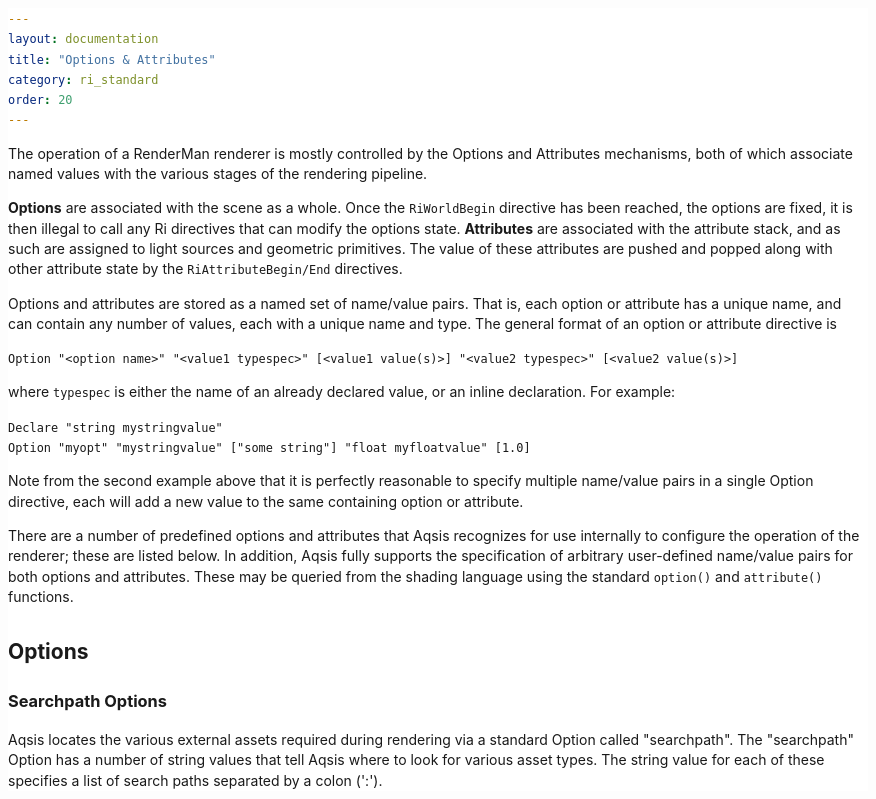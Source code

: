 ```yaml
---
layout: documentation
title: "Options & Attributes"
category: ri_standard
order: 20
---
```


The operation of a RenderMan renderer is mostly controlled by the Options and
Attributes mechanisms, both of which associate named values with the various
stages of the rendering pipeline.

**Options** are associated with the scene as a whole.  Once the `RiWorldBegin`
directive has been reached, the options are fixed, it is then illegal to call
any Ri directives that can modify the options state.  **Attributes** are
associated with the attribute stack, and as such are assigned to light sources
and geometric primitives.  The value of these attributes are pushed and popped
along with other attribute state by the `RiAttributeBegin/End` directives.

Options and attributes are stored as a named set of name/value pairs. That is,
each option or attribute has a unique name, and can contain any number of
values, each with a unique name and type. The general format of an option or
attribute directive is

    Option "<option name>" "<value1 typespec>" [<value1 value(s)>] "<value2 typespec>" [<value2 value(s)>]

where `typespec` is either the name of an already declared value, or an inline
declaration.  For example:

    Declare "string mystringvalue"
    Option "myopt" "mystringvalue" ["some string"] "float myfloatvalue" [1.0]

Note from the second example above that it is perfectly reasonable to specify
multiple name/value pairs in a single Option directive, each will add a new
value to the same containing option or attribute.

There are a number of predefined options and attributes that Aqsis recognizes
for use internally to configure the operation of the renderer; these are listed
below.  In addition, Aqsis fully supports the specification of arbitrary
user-defined name/value pairs for both options and attributes.  These may be
queried from the shading language using the standard `option()` and
`attribute()` functions.


Options
-------

### Searchpath Options

Aqsis locates the various external assets required during rendering via a
standard Option called "searchpath". The "searchpath" Option has a number of
string values that tell Aqsis where to look for various asset types. The string
value for each of these specifies a list of search paths separated by a colon
(':').
